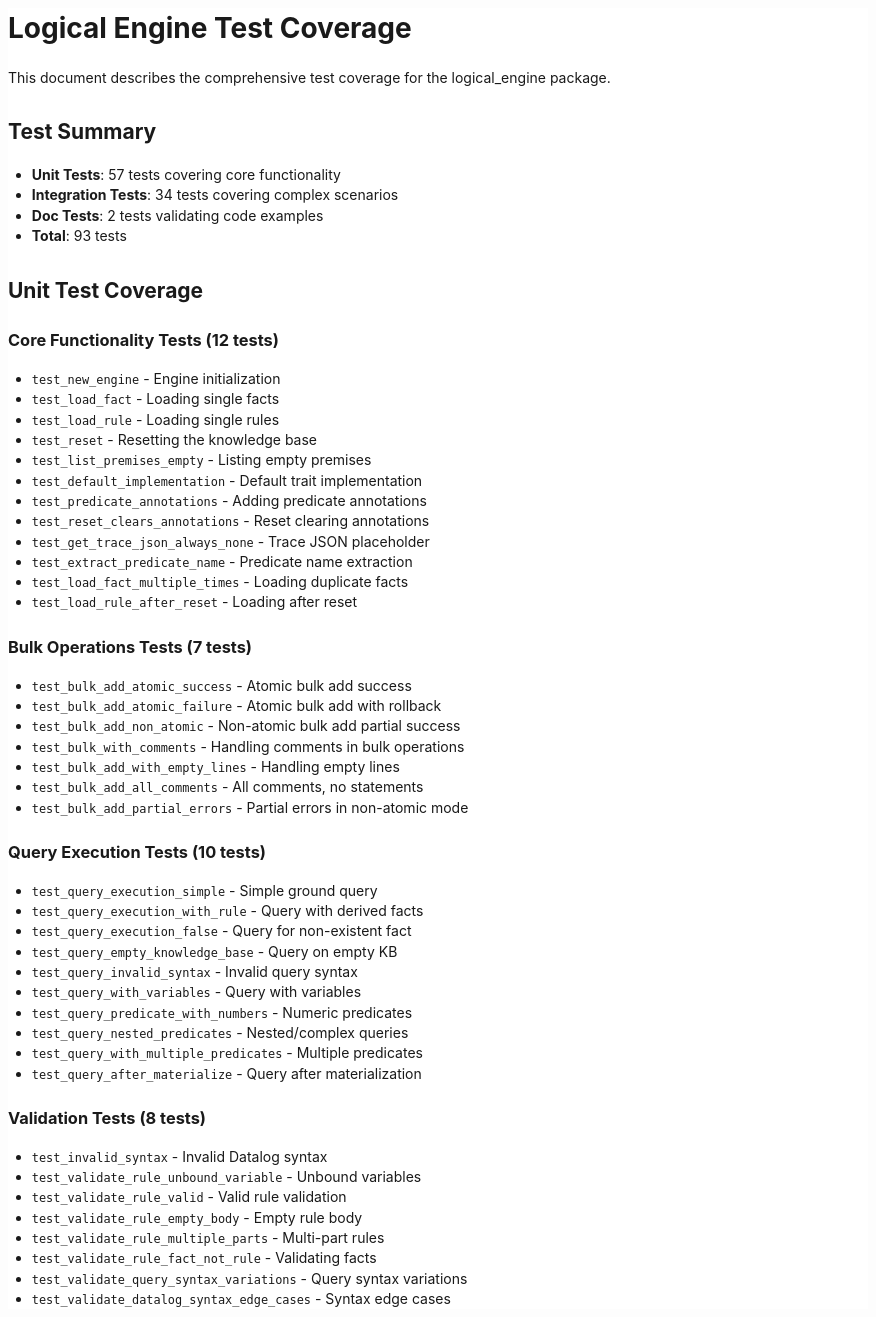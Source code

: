 # Logical Engine Test Coverage

This document describes the comprehensive test coverage for the logical_engine package.

## Test Summary

- **Unit Tests**: 57 tests covering core functionality
- **Integration Tests**: 34 tests covering complex scenarios
- **Doc Tests**: 2 tests validating code examples
- **Total**: 93 tests

## Unit Test Coverage

### Core Functionality Tests (12 tests)
- `test_new_engine` - Engine initialization
- `test_load_fact` - Loading single facts
- `test_load_rule` - Loading single rules
- `test_reset` - Resetting the knowledge base
- `test_list_premises_empty` - Listing empty premises
- `test_default_implementation` - Default trait implementation
- `test_predicate_annotations` - Adding predicate annotations
- `test_reset_clears_annotations` - Reset clearing annotations
- `test_get_trace_json_always_none` - Trace JSON placeholder
- `test_extract_predicate_name` - Predicate name extraction
- `test_load_fact_multiple_times` - Loading duplicate facts
- `test_load_rule_after_reset` - Loading after reset

### Bulk Operations Tests (7 tests)
- `test_bulk_add_atomic_success` - Atomic bulk add success
- `test_bulk_add_atomic_failure` - Atomic bulk add with rollback
- `test_bulk_add_non_atomic` - Non-atomic bulk add partial success
- `test_bulk_with_comments` - Handling comments in bulk operations
- `test_bulk_add_with_empty_lines` - Handling empty lines
- `test_bulk_add_all_comments` - All comments, no statements
- `test_bulk_add_partial_errors` - Partial errors in non-atomic mode

### Query Execution Tests (10 tests)
- `test_query_execution_simple` - Simple ground query
- `test_query_execution_with_rule` - Query with derived facts
- `test_query_execution_false` - Query for non-existent fact
- `test_query_empty_knowledge_base` - Query on empty KB
- `test_query_invalid_syntax` - Invalid query syntax
- `test_query_with_variables` - Query with variables
- `test_query_predicate_with_numbers` - Numeric predicates
- `test_query_nested_predicates` - Nested/complex queries
- `test_query_with_multiple_predicates` - Multiple predicates
- `test_query_after_materialize` - Query after materialization

### Validation Tests (8 tests)
- `test_invalid_syntax` - Invalid Datalog syntax
- `test_validate_rule_unbound_variable` - Unbound variables
- `test_validate_rule_valid` - Valid rule validation
- `test_validate_rule_empty_body` - Empty rule body
- `test_validate_rule_multiple_parts` - Multi-part rules
- `test_validate_rule_fact_not_rule` - Validating facts
- `test_validate_query_syntax_variations` - Query syntax variations
- `test_validate_datalog_syntax_edge_cases` - Syntax edge cases

